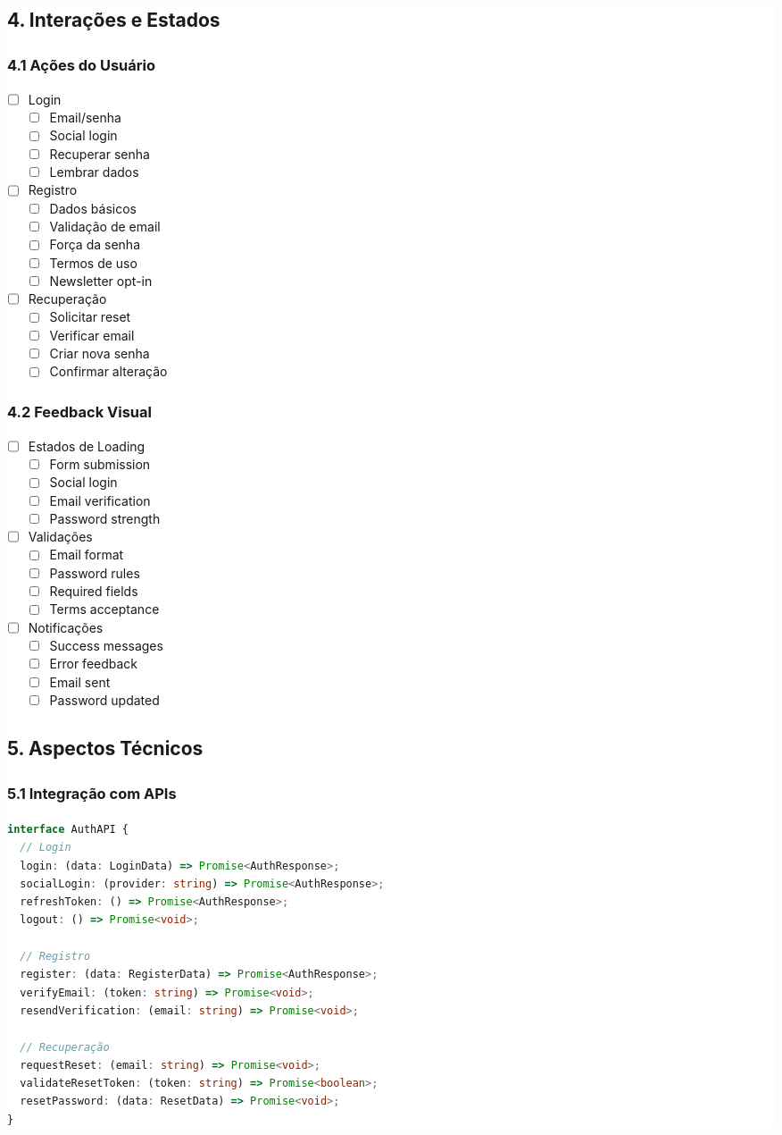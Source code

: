 ## 4. Interações e Estados

### 4.1 Ações do Usuário
- [ ] Login
  - [ ] Email/senha
  - [ ] Social login
  - [ ] Recuperar senha
  - [ ] Lembrar dados

- [ ] Registro
  - [ ] Dados básicos
  - [ ] Validação de email
  - [ ] Força da senha
  - [ ] Termos de uso
  - [ ] Newsletter opt-in

- [ ] Recuperação
  - [ ] Solicitar reset
  - [ ] Verificar email
  - [ ] Criar nova senha
  - [ ] Confirmar alteração

### 4.2 Feedback Visual
- [ ] Estados de Loading
  - [ ] Form submission
  - [ ] Social login
  - [ ] Email verification
  - [ ] Password strength

- [ ] Validações
  - [ ] Email format
  - [ ] Password rules
  - [ ] Required fields
  - [ ] Terms acceptance

- [ ] Notificações
  - [ ] Success messages
  - [ ] Error feedback
  - [ ] Email sent
  - [ ] Password updated

## 5. Aspectos Técnicos

### 5.1 Integração com APIs
```typescript
interface AuthAPI {
  // Login
  login: (data: LoginData) => Promise<AuthResponse>;
  socialLogin: (provider: string) => Promise<AuthResponse>;
  refreshToken: () => Promise<AuthResponse>;
  logout: () => Promise<void>;

  // Registro
  register: (data: RegisterData) => Promise<AuthResponse>;
  verifyEmail: (token: string) => Promise<void>;
  resendVerification: (email: string) => Promise<void>;

  // Recuperação
  requestReset: (email: string) => Promise<void>;
  validateResetToken: (token: string) => Promise<boolean>;
  resetPassword: (data: ResetData) => Promise<void>;
}

```
